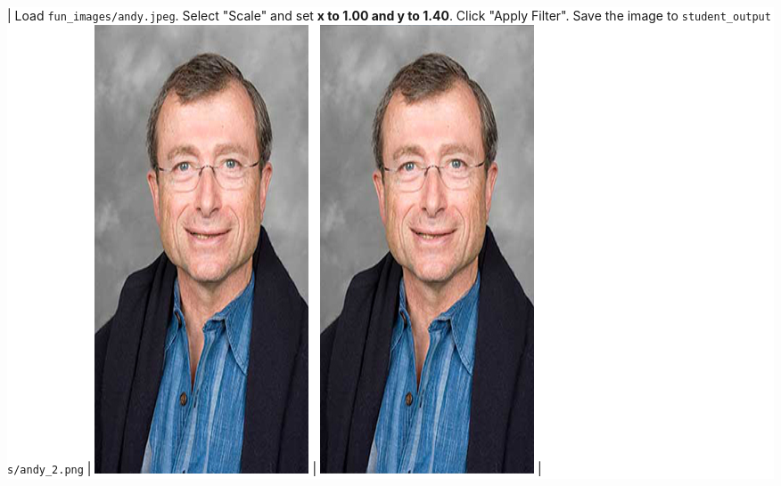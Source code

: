 |                         Load `fun_images/andy.jpeg`. Select "Scale" and set **x to 1.00 and y to 1.40**. Click "Apply Filter". Save the image to `student_outputs/andy_2.png`                         |       ![expected_outputs/andy_2.png](expected_outputs/andy_2.png)       |           ![Place andy_2.png in student_outputs folder](student_outputs/andy_2.png)           |
